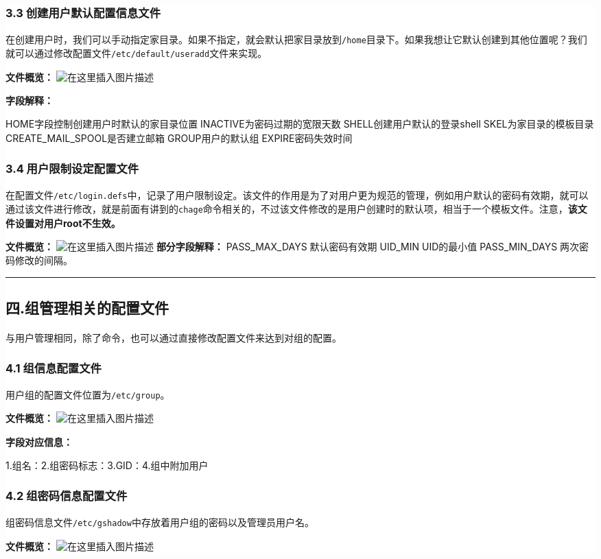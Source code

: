 ### 3.3 创建用户默认配置信息文件

在创建用户时，我们可以手动指定家目录。如果不指定，就会默认把家目录放到`/home`目录下。如果我想让它默认创建到其他位置呢？我们就可以通过修改配置文件`/etc/default/useradd`文件来实现。

**文件概览：**
![在这里插入图片描述](https://img-blog.csdnimg.cn/20201230183625482.PNG?x-oss-process=image/watermark,type_ZmFuZ3poZW5naGVpdGk,shadow_10,text_aHR0cHM6Ly9ibG9nLmNzZG4ubmV0L3dlaXhpbl80MzU3NTkwOA==,size_16,color_FFFFFF,t_70)

**字段解释：**

HOME字段控制创建用户时默认的家目录位置
INACTIVE为密码过期的宽限天数
SHELL创建用户默认的登录shell
SKEL为家目录的模板目录
CREATE_MAIL_SPOOL是否建立邮箱
GROUP用户的默认组
EXPIRE密码失效时间

### 3.4 用户限制设定配置文件

在配置文件`/etc/login.defs`中，记录了用户限制设定。该文件的作用是为了对用户更为规范的管理，例如用户默认的密码有效期，就可以通过该文件进行修改，就是前面有讲到的`chage`命令相关的，不过该文件修改的是用户创建时的默认项，相当于一个模板文件。注意，**该文件设置对用户root不生效。**

**文件概览：**
![在这里插入图片描述](https://img-blog.csdnimg.cn/202012301847347.PNG?x-oss-process=image/watermark,type_ZmFuZ3poZW5naGVpdGk,shadow_10,text_aHR0cHM6Ly9ibG9nLmNzZG4ubmV0L3dlaXhpbl80MzU3NTkwOA==,size_16,color_FFFFFF,t_70)
**部分字段解释：**
PASS_MAX_DAYS 默认密码有效期
UID_MIN UID的最小值
PASS_MIN_DAYS 两次密码修改的间隔。

------

## 四.组管理相关的配置文件

与用户管理相同，除了命令，也可以通过直接修改配置文件来达到对组的配置。

### 4.1 组信息配置文件

用户组的配置文件位置为`/etc/group`。

**文件概览：**
![在这里插入图片描述](https://img-blog.csdnimg.cn/20201230182548752.PNG?x-oss-process=image/watermark,type_ZmFuZ3poZW5naGVpdGk,shadow_10,text_aHR0cHM6Ly9ibG9nLmNzZG4ubmV0L3dlaXhpbl80MzU3NTkwOA==,size_16,color_FFFFFF,t_70)

**字段对应信息：**

1.组名：2.组密码标志：3.GID：4.组中附加用户

### 4.2 组密码信息配置文件

组密码信息文件`/etc/gshadow`中存放着用户组的密码以及管理员用户名。

**文件概览：**
![在这里插入图片描述](https://img-blog.csdnimg.cn/20201230183043531.PNG?x-oss-process=image/watermark,type_ZmFuZ3poZW5naGVpdGk,shadow_10,text_aHR0cHM6Ly9ibG9nLmNzZG4ubmV0L3dlaXhpbl80MzU3NTkwOA==,size_16,color_FFFFFF,t_70)
